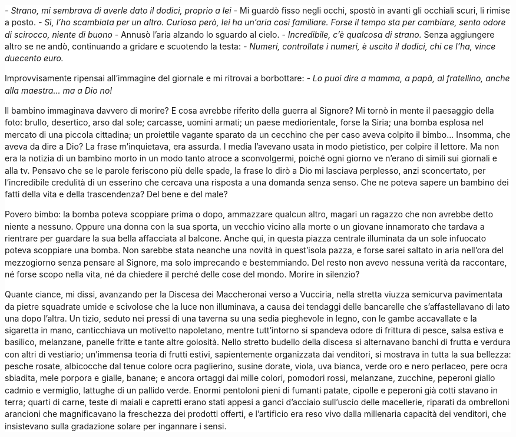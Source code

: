 









_- Strano, mi sembrava di averle dato il dodici, proprio a lei_ - Mi guardò fisso negli occhi, spostò in avanti gli occhiali scuri, li rimise a posto. _- Sì, l’ho scambiata per un altro. Curioso però, lei ha un’aria così familiare. Forse il tempo sta per cambiare, sento odore di scirocco, niente di buono_ - Annusò l’aria alzando lo sguardo al cielo. - _Incredibile, c’è qualcosa di strano._ Senza aggiungere altro se ne andò, continuando a gridare e scuotendo la testa: _- Numeri, controllate i numeri, è uscito il dodici, chi ce l’ha, vince duecento euro._

Improvvisamente ripensai all’immagine del giornale e mi ritrovai a borbottare: _- Lo puoi dire a mamma, a papà, al fratellino, anche alla maestra... ma a Dio no!_

Il bambino immaginava davvero di morire? E cosa avrebbe riferito della guerra al Signore? Mi tornò in mente il paesaggio della foto: brullo, desertico, arso dal sole; carcasse, uomini armati; un paese mediorientale, forse la Siria; una bomba esplosa nel mercato di una piccola cittadina; un proiettile vagante sparato da un cecchino che per caso aveva colpito il bimbo... Insomma, che aveva da dire a Dio? La frase m’inquietava, era assurda. I media l’avevano usata in modo pietistico, per colpire il lettore. Ma non era la notizia di un bambino morto in un modo tanto atroce a sconvolgermi, poiché ogni giorno ve n’erano di simili sui giornali e alla tv. Pensavo che se le parole feriscono più delle spade, la frase lo dirò a Dio mi lasciava perplesso, anzi sconcertato, per l’incredibile credulità di un esserino che cercava una risposta a una domanda senza senso. Che ne poteva sapere un bambino dei fatti della vita e della trascendenza? Del bene e del male?

Povero bimbo: la bomba poteva scoppiare prima o dopo, ammazzare qualcun altro, magari un ragazzo che non avrebbe detto niente a nessuno. Oppure una donna con la sua sporta, un vecchio vicino alla morte o un giovane innamorato che tardava a rientrare per guardare la sua bella affacciata al balcone. Anche qui, in questa piazza centrale illuminata da un sole infuocato poteva scoppiare una bomba. Non sarebbe stata neanche una novità in quest’isola pazza, e forse sarei saltato in aria nell’ora del mezzogiorno senza pensare al Signore, ma solo imprecando e bestemmiando. Del resto non avevo nessuna verità da raccontare, né forse scopo nella vita, né da chiedere il perché delle cose del mondo. Morire in silenzio?



Quante ciance, mi dissi, avanzando per la Discesa dei Maccheronai verso a Vucciria, nella stretta viuzza semicurva pavimentata da pietre squadrate umide e scivolose che la luce non illuminava, a causa dei tendaggi delle bancarelle che s’affastellavano di lato una dopo l’altra. Un tizio, seduto nei pressi di una taverna su una sedia pieghevole in legno, con le gambe accavallate e la sigaretta in mano, canticchiava un motivetto napoletano, mentre tutt’intorno si spandeva odore di frittura di pesce, salsa estiva e basilico, melanzane, panelle fritte e tante altre golosità. Nello stretto budello della discesa si alternavano banchi di frutta e verdura con altri di vestiario; un’immensa teoria di frutti estivi, sapientemente organizzata dai venditori, si mostrava in tutta la sua bellezza: pesche rosate, albicocche dal tenue colore ocra paglierino, susine dorate, viola, uva bianca, verde oro e nero perlaceo, pere ocra sbiadita, mele porpora e gialle, banane; e ancora ortaggi dai mille colori, pomodori rossi, melanzane, zucchine, peperoni giallo cadmio e vermiglio, lattughe di un pallido verde. Enormi pentoloni pieni di fumanti patate, cipolle e peperoni già cotti stavano in terra; quarti di carne, teste di maiali e capretti erano stati appesi a ganci d’acciaio sull’uscio delle macellerie, riparati da ombrelloni arancioni che magnificavano la freschezza dei prodotti offerti, e l’artificio era reso vivo dalla millenaria capacità dei venditori, che insistevano sulla gradazione solare per ingannare i sensi.
